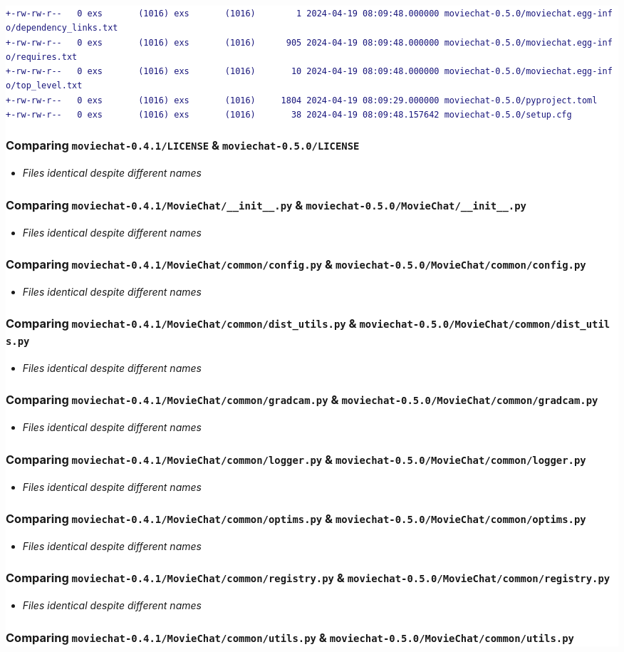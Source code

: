 ```diff
+-rw-rw-r--   0 exs       (1016) exs       (1016)        1 2024-04-19 08:09:48.000000 moviechat-0.5.0/moviechat.egg-info/dependency_links.txt
+-rw-rw-r--   0 exs       (1016) exs       (1016)      905 2024-04-19 08:09:48.000000 moviechat-0.5.0/moviechat.egg-info/requires.txt
+-rw-rw-r--   0 exs       (1016) exs       (1016)       10 2024-04-19 08:09:48.000000 moviechat-0.5.0/moviechat.egg-info/top_level.txt
+-rw-rw-r--   0 exs       (1016) exs       (1016)     1804 2024-04-19 08:09:29.000000 moviechat-0.5.0/pyproject.toml
+-rw-rw-r--   0 exs       (1016) exs       (1016)       38 2024-04-19 08:09:48.157642 moviechat-0.5.0/setup.cfg
```

### Comparing `moviechat-0.4.1/LICENSE` & `moviechat-0.5.0/LICENSE`

 * *Files identical despite different names*

### Comparing `moviechat-0.4.1/MovieChat/__init__.py` & `moviechat-0.5.0/MovieChat/__init__.py`

 * *Files identical despite different names*

### Comparing `moviechat-0.4.1/MovieChat/common/config.py` & `moviechat-0.5.0/MovieChat/common/config.py`

 * *Files identical despite different names*

### Comparing `moviechat-0.4.1/MovieChat/common/dist_utils.py` & `moviechat-0.5.0/MovieChat/common/dist_utils.py`

 * *Files identical despite different names*

### Comparing `moviechat-0.4.1/MovieChat/common/gradcam.py` & `moviechat-0.5.0/MovieChat/common/gradcam.py`

 * *Files identical despite different names*

### Comparing `moviechat-0.4.1/MovieChat/common/logger.py` & `moviechat-0.5.0/MovieChat/common/logger.py`

 * *Files identical despite different names*

### Comparing `moviechat-0.4.1/MovieChat/common/optims.py` & `moviechat-0.5.0/MovieChat/common/optims.py`

 * *Files identical despite different names*

### Comparing `moviechat-0.4.1/MovieChat/common/registry.py` & `moviechat-0.5.0/MovieChat/common/registry.py`

 * *Files identical despite different names*

### Comparing `moviechat-0.4.1/MovieChat/common/utils.py` & `moviechat-0.5.0/MovieChat/common/utils.py`
